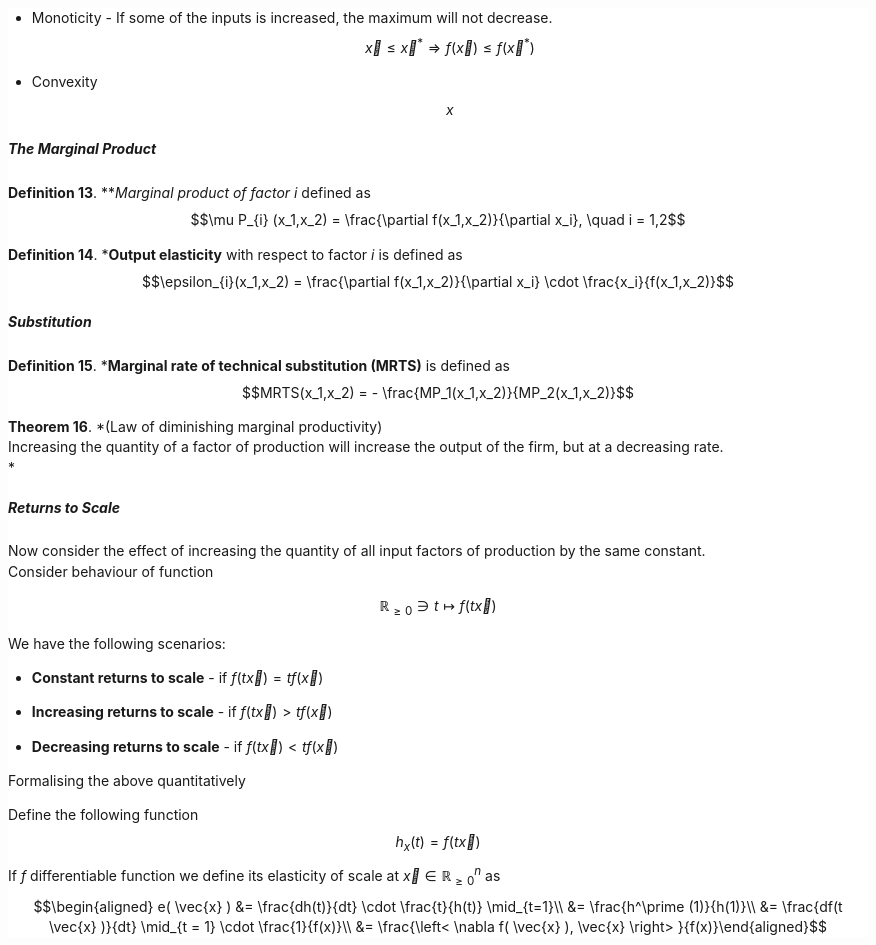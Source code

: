 -   Monoticity - If some of the inputs is increased, the maximum will
    not decrease.
    $$\vec{x} \leq  \vec{x}^{\ast} \Rightarrow f(\vec{x}) \leq f(\vec{x}^{\ast})$$

-   Convexity
    $$% If \((x_1,x_2) \in f^{-1} (\{y,\infty \})\) \text{ and } \((x_1^{\ast},x_2^{\ast}) \in f^{-1} (\{y,\infty \})\) \text{ then } \((1-\lambda )(x_1,x_2) + \lambda (x_1^{\ast},x_2^{\ast}) \in f^{-1} (\{y,\infty \})\)
            x$$

##### The Marginal Product


**Definition 13**. ***Marginal product of factor $i$* defined as
$$\mu P_{i} (x_1,x_2) = \frac{\partial f(x_1,x_2)}{\partial x_i}, \quad i = 1,2$$



**Definition 14**. ***Output elasticity** with respect to factor $i$ is
defined as
$$\epsilon_{i}(x_1,x_2) = \frac{\partial f(x_1,x_2)}{\partial x_i} \cdot \frac{x_i}{f(x_1,x_2)}$$


##### Substitution


**Definition 15**. ***Marginal rate of technical substitution (MRTS)**
is defined as $$MRTS(x_1,x_2) = - \frac{MP_1(x_1,x_2)}{MP_2(x_1,x_2)}$$



**Theorem 16**. *(Law of diminishing marginal productivity)\
Increasing the quantity of a factor of production will increase the
output of the firm, but at a decreasing rate.\
*


##### Returns to Scale

Now consider the effect of increasing the quantity of all input factors
of production by the same constant.\
Consider behaviour of function

$$\mathbb{R}_{\geq 0} \ni t \mapsto f(t \vec{x} )$$ 

We have the
following scenarios:

-   **Constant returns to scale** - if $f(t \vec{x}) = t f(\vec{x})$

-   **Increasing returns to scale** - if $f(t \vec{x}) > t f(\vec{x})$

-   **Decreasing returns to scale** - if $f(t \vec{x}) < t f(\vec{x})$

Formalising the above quantitatively

Define the following function $$h_{x}(t) = f(t \vec{x} )$$ If $f$
differentiable function we define its elasticity of scale at
$\vec{x} \in \mathbb{R}_{\geq 0}^n$ as $$\begin{aligned}
    e( \vec{x} ) &= \frac{dh(t)}{dt} \cdot \frac{t}{h(t)} \mid_{t=1}\\
    &= \frac{h^\prime (1)}{h(1)}\\
    &= \frac{df(t \vec{x} )}{dt} \mid_{t = 1} \cdot \frac{1}{f(x)}\\
    &= \frac{\left< \nabla f( \vec{x} ), \vec{x}  \right> }{f(x)}\end{aligned}$$
